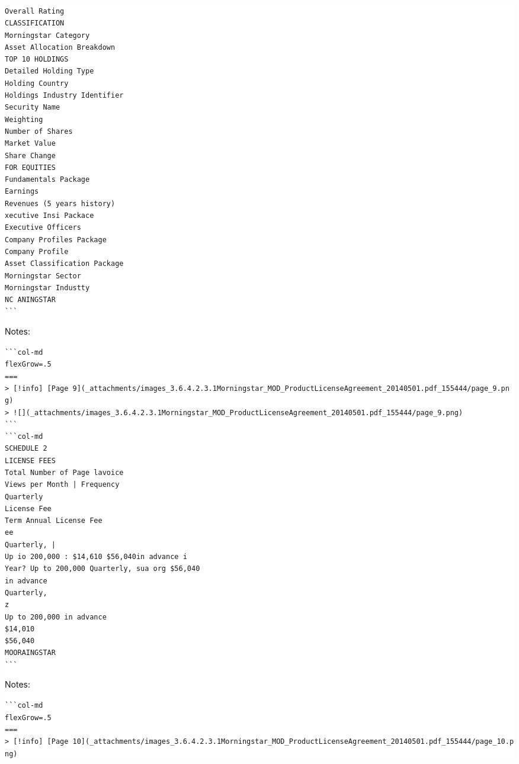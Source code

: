 ````col
Overall Rating  
CLASSIFICATION
Morningstar Category
Asset Allocation Breakdown  
TOP 10 HOLDINGS
Detailed Holding Type
Holding Country  
Holdings Industry Identifier
Security Name  
Weighting  
Number of Shares  
Market Value  
Share Change  
FOR EQUITIES  
Fundamentals Package
Earnings
Revenues (5 years history)  
xecutive Insi Packace
Executive Officers  
Company Profiles Package
Company Profile  
Asset Classification Package
Morningstar Sector
Morningstar Industty  
NC ANINGSTAR  
```
````
Notes:    
````col
```col-md
flexGrow=.5
===
> [!info] [Page 9](_attachments/images_3.6.4.2.3.1Morningstar_MOD_ProductLicenseAgreement_20140501.pdf_155444/page_9.png)
> ![](_attachments/images_3.6.4.2.3.1Morningstar_MOD_ProductLicenseAgreement_20140501.pdf_155444/page_9.png)
```  
```col-md
SCHEDULE 2
LICENSE FEES  
Total Number of Page lavoice
Views per Month | Frequency  
Quarterly
License Fee  
Term Annual License Fee  
ee  
Quarterly, |  
Up io 200,000 : $14,610 $56,040in advance i
Year? Up to 200,000 Quarterly, sua org $56,040
in advance  
Quarterly,  
z
Up to 200,000 in advance  
$14,010  
$56,040  
MOORAINGSTAR  
```
````
Notes:    
````col
```col-md
flexGrow=.5
===
> [!info] [Page 10](_attachments/images_3.6.4.2.3.1Morningstar_MOD_ProductLicenseAgreement_20140501.pdf_155444/page_10.png)
````